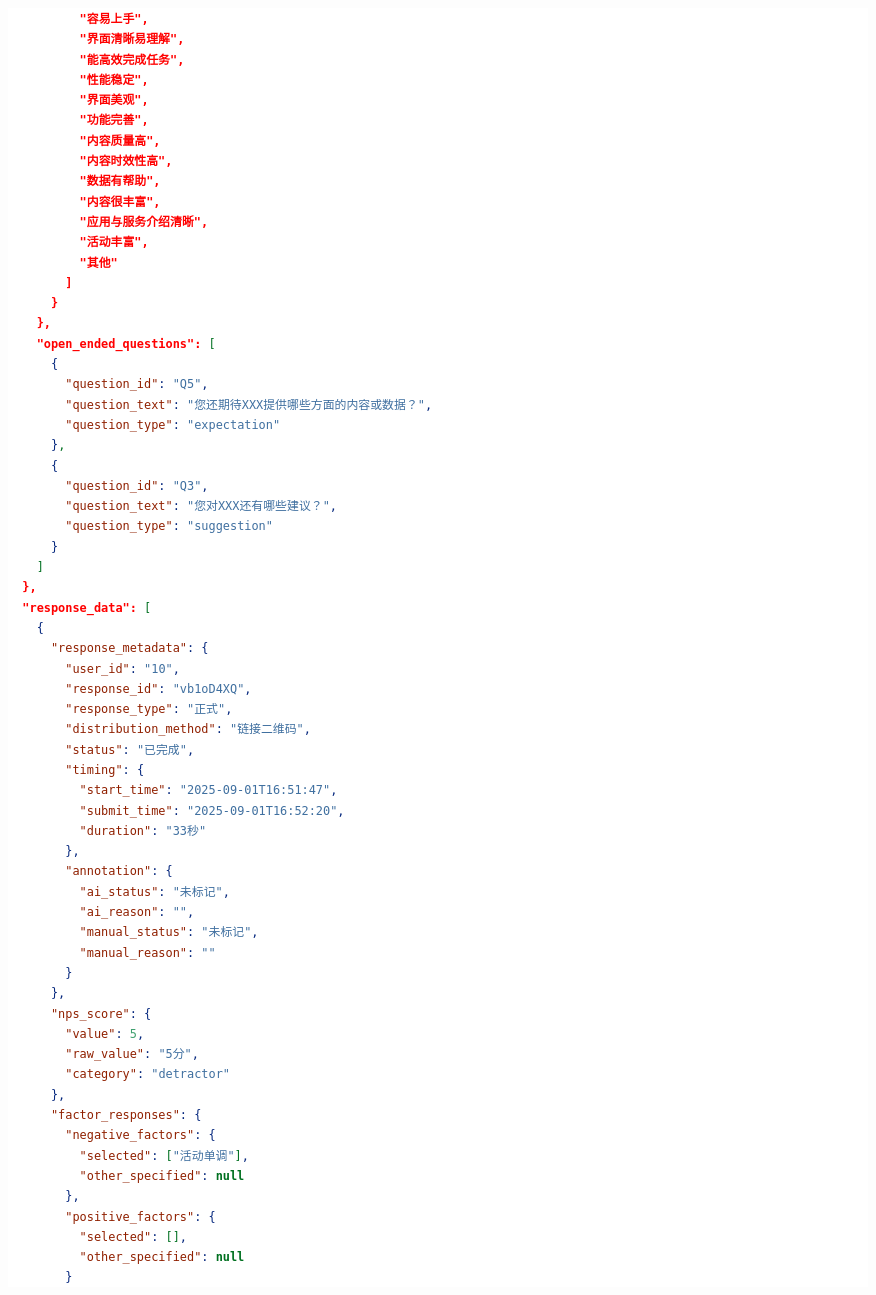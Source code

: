 ```json
          "容易上手",
          "界面清晰易理解",
          "能高效完成任务",
          "性能稳定", 
          "界面美观",
          "功能完善",
          "内容质量高",
          "内容时效性高",
          "数据有帮助",
          "内容很丰富",
          "应用与服务介绍清晰",
          "活动丰富",
          "其他"
        ]
      }
    },
    "open_ended_questions": [
      {
        "question_id": "Q5",
        "question_text": "您还期待XXX提供哪些方面的内容或数据？",
        "question_type": "expectation"
      },
      {
        "question_id": "Q3", 
        "question_text": "您对XXX还有哪些建议？",
        "question_type": "suggestion"
      }
    ]
  },
  "response_data": [
    {
      "response_metadata": {
        "user_id": "10",
        "response_id": "vb1oD4XQ",
        "response_type": "正式",
        "distribution_method": "链接二维码",
        "status": "已完成",
        "timing": {
          "start_time": "2025-09-01T16:51:47",
          "submit_time": "2025-09-01T16:52:20", 
          "duration": "33秒"
        },
        "annotation": {
          "ai_status": "未标记",
          "ai_reason": "",
          "manual_status": "未标记",
          "manual_reason": ""
        }
      },
      "nps_score": {
        "value": 5,
        "raw_value": "5分",
        "category": "detractor"
      },
      "factor_responses": {
        "negative_factors": {
          "selected": ["活动单调"],
          "other_specified": null
        },
        "positive_factors": {
          "selected": [],
          "other_specified": null
        }
```